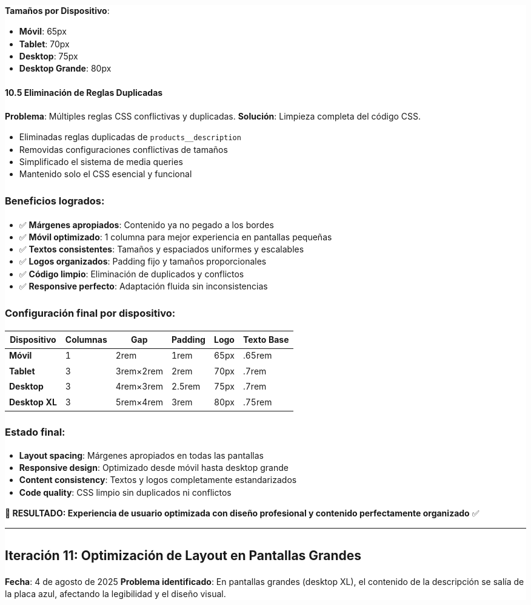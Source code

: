 **Tamaños por Dispositivo**:

- **Móvil**: 65px
- **Tablet**: 70px
- **Desktop**: 75px
- **Desktop Grande**: 80px

#### 10.5 Eliminación de Reglas Duplicadas

**Problema**: Múltiples reglas CSS conflictivas y duplicadas.
**Solución**: Limpieza completa del código CSS.

- Eliminadas reglas duplicadas de `products__description`
- Removidas configuraciones conflictivas de tamaños
- Simplificado el sistema de media queries
- Mantenido solo el CSS esencial y funcional

### Beneficios logrados:

- ✅ **Márgenes apropiados**: Contenido ya no pegado a los bordes
- ✅ **Móvil optimizado**: 1 columna para mejor experiencia en pantallas pequeñas
- ✅ **Textos consistentes**: Tamaños y espaciados uniformes y escalables
- ✅ **Logos organizados**: Padding fijo y tamaños proporcionales
- ✅ **Código limpio**: Eliminación de duplicados y conflictos
- ✅ **Responsive perfecto**: Adaptación fluida sin inconsistencias

### Configuración final por dispositivo:

| Dispositivo    | Columnas | Gap       | Padding | Logo | Texto Base |
| -------------- | -------- | --------- | ------- | ---- | ---------- |
| **Móvil**      | 1        | 2rem      | 1rem    | 65px | .65rem     |
| **Tablet**     | 3        | 3rem×2rem | 2rem    | 70px | .7rem      |
| **Desktop**    | 3        | 4rem×3rem | 2.5rem  | 75px | .7rem      |
| **Desktop XL** | 3        | 5rem×4rem | 3rem    | 80px | .75rem     |

### Estado final:

- **Layout spacing**: Márgenes apropiados en todas las pantallas
- **Responsive design**: Optimizado desde móvil hasta desktop grande
- **Content consistency**: Textos y logos completamente estandarizados
- **Code quality**: CSS limpio sin duplicados ni conflictos

**🎯 RESULTADO: Experiencia de usuario optimizada con diseño profesional y contenido perfectamente organizado** ✅

---

## Iteración 11: Optimización de Layout en Pantallas Grandes

**Fecha**: 4 de agosto de 2025
**Problema identificado**: En pantallas grandes (desktop XL), el contenido de la descripción se salía de la placa azul, afectando la legibilidad y el diseño visual.
